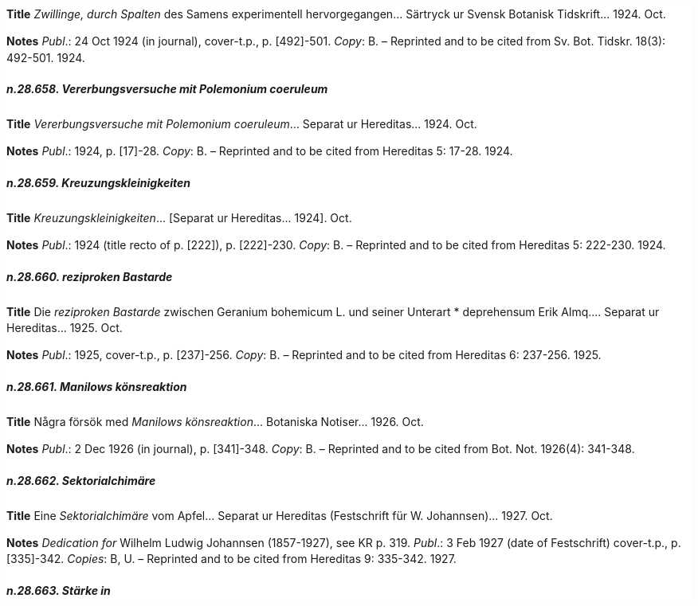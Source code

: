 **Title**
*Zwillinge, durch Spalten* des Samens experimentell hervorgegangen... Särtryck ur Svensk Botanisk Tidskrift... 1924. Oct.

**Notes**
*Publ*.: 24 Oct 1924 (in journal), cover-t.p., p. \[492\]-501. *Copy*: B. – Reprinted and to be cited from Sv. Bot. Tidskr. 18(3): 492-501. 1924.

##### n.28.658. Vererbungsversuche mit Polemonium coeruleum

**Title**
*Vererbungsversuche mit Polemonium coeruleum*... Separat ur Hereditas... 1924. Oct.

**Notes**
*Publ*.: 1924, p. \[17\]-28. *Copy*: B. – Reprinted and to be cited from Hereditas 5: 17-28. 1924.

##### n.28.659. Kreuzungskleinigkeiten

**Title**
*Kreuzungskleinigkeiten*... \[Separat ur Hereditas... 1924\]. Oct.

**Notes**
*Publ*.: 1924 (title recto of p. \[222\]), p. \[222\]-230. *Copy*: B. – Reprinted and to be cited from Hereditas 5: 222-230. 1924.

##### n.28.660. reziproken Bastarde

**Title**
Die *reziproken Bastarde* zwischen Geranium bohemicum L. und seiner Unterart \* deprehensum Erik Almq.... Separat ur Hereditas... 1925. Oct.

**Notes**
*Publ*.: 1925, cover-t.p., p. \[237\]-256. *Copy*: B. – Reprinted and to be cited from Hereditas 6: 237-256. 1925.

##### n.28.661. Manilows könsreaktion

**Title**
Några försök med *Manilows könsreaktion*... Botaniska Notiser... 1926. Oct.

**Notes**
*Publ*.: 2 Dec 1926 (in journal), p. \[341\]-348. *Copy*: B. – Reprinted and to be cited from Bot. Not. 1926(4): 341-348.

##### n.28.662. Sektorialchimäre

**Title**
Eine *Sektorialchimäre* vom Apfel... Separat ur Hereditas (Festschrift für W. Johannsen)... 1927. Oct.

**Notes**
*Dedication for* Wilhelm Ludwig Johannsen (1857-1927), see KR p. 319.
*Publ*.: 3 Feb 1927 (date of Festschrift) cover-t.p., p. \[335\]-342. *Copies*: B, U. – Reprinted and to be cited from Hereditas 9: 335-342. 1927.

##### n.28.663. Stärke in
